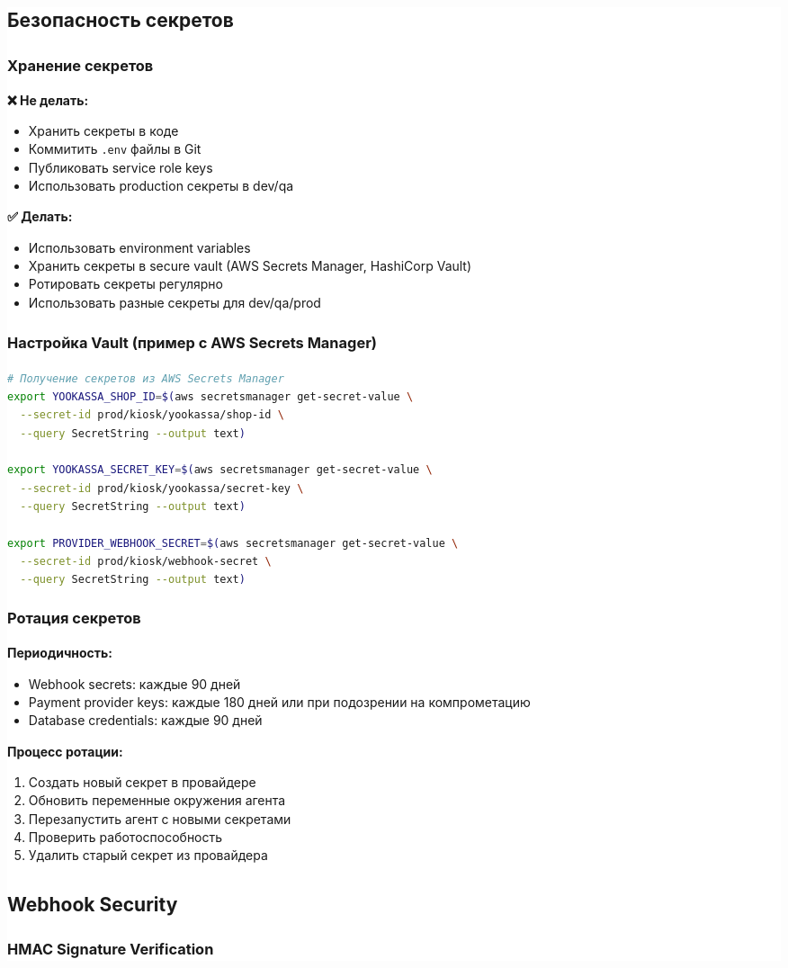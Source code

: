 ## Безопасность секретов

### Хранение секретов

**❌ Не делать:**
- Хранить секреты в коде
- Коммитить `.env` файлы в Git
- Публиковать service role keys
- Использовать production секреты в dev/qa

**✅ Делать:**
- Использовать environment variables
- Хранить секреты в secure vault (AWS Secrets Manager, HashiCorp Vault)
- Ротировать секреты регулярно
- Использовать разные секреты для dev/qa/prod

### Настройка Vault (пример с AWS Secrets Manager)

```bash
# Получение секретов из AWS Secrets Manager
export YOOKASSA_SHOP_ID=$(aws secretsmanager get-secret-value \
  --secret-id prod/kiosk/yookassa/shop-id \
  --query SecretString --output text)

export YOOKASSA_SECRET_KEY=$(aws secretsmanager get-secret-value \
  --secret-id prod/kiosk/yookassa/secret-key \
  --query SecretString --output text)

export PROVIDER_WEBHOOK_SECRET=$(aws secretsmanager get-secret-value \
  --secret-id prod/kiosk/webhook-secret \
  --query SecretString --output text)
```

### Ротация секретов

**Периодичность:**
- Webhook secrets: каждые 90 дней
- Payment provider keys: каждые 180 дней или при подозрении на компрометацию
- Database credentials: каждые 90 дней

**Процесс ротации:**
1. Создать новый секрет в провайдере
2. Обновить переменные окружения агента
3. Перезапустить агент с новыми секретами
4. Проверить работоспособность
5. Удалить старый секрет из провайдера

## Webhook Security

### HMAC Signature Verification

